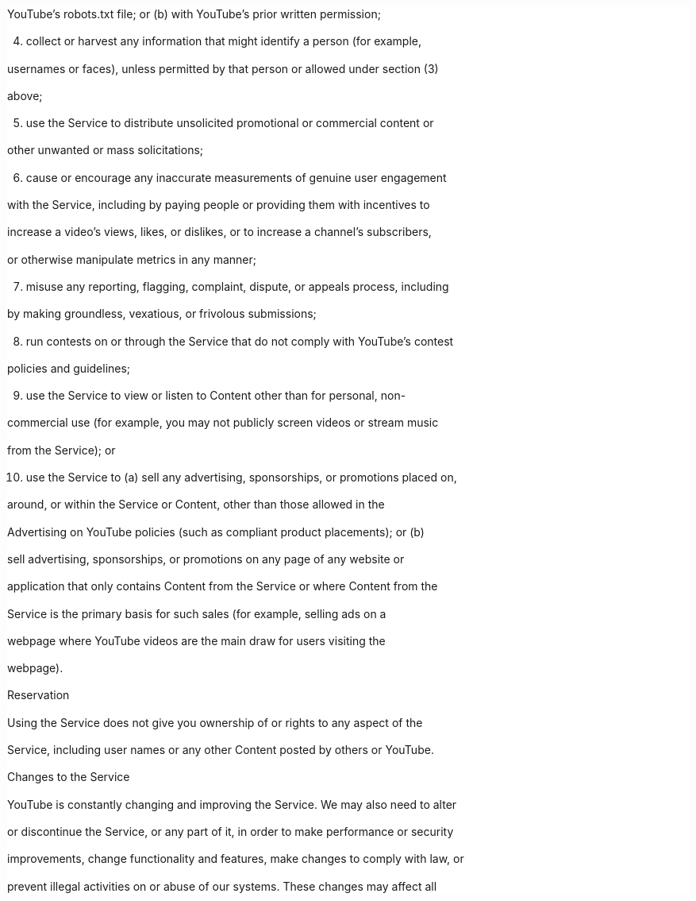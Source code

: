 YouTube’s robots.txt file; or (b) with YouTube’s prior written permission; 

4. collect or harvest any information that might identify a person (for example,

usernames or faces), unless permitted by that person or allowed under section (3)

above;

5. use the Service to distribute unsolicited promotional or commercial content or

other unwanted or mass solicitations;

6. cause or encourage any inaccurate measurements of genuine user engagement

with the Service, including by paying people or providing them with incentives to

increase a video’s views, likes, or dislikes, or to increase a channel’s subscribers,

or otherwise manipulate metrics in any manner;

7. misuse any reporting, flagging, complaint, dispute, or appeals process, including

by making groundless, vexatious, or frivolous submissions;

8. run contests on or through the Service that do not comply with YouTube’s contest

policies and guidelines;

9. use the Service to view or listen to Content other than for personal, non-

commercial use (for example, you may not publicly screen videos or stream music

from the Service); or

10. use the Service to (a) sell any advertising, sponsorships, or promotions placed on,

around, or within the Service or Content, other than those allowed in the

Advertising on YouTube policies (such as compliant product placements); or (b)

sell advertising, sponsorships, or promotions on any page of any website or

application that only contains Content from the Service or where Content from the

Service is the primary basis for such sales (for example, selling ads on a

webpage where YouTube videos are the main draw for users visiting the

webpage).

Reservation

Using the Service does not give you ownership of or rights to any aspect of the

Service, including user names or any other Content posted by others or YouTube.

Changes to the Service

YouTube is constantly changing and improving the Service. We may also need to alter

or discontinue the Service, or any part of it, in order to make performance or security

improvements, change functionality and features, make changes to comply with law, or

prevent illegal activities on or abuse of our systems. These changes may affect all
